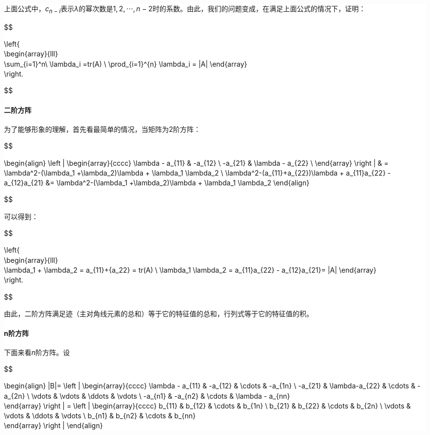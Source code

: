 上面公式中，$c_{n-i}$表示$\lambda$的幂次数是$1, 2, \cdots, n-2$时的系数。由此，我们的问题变成，在满足上面公式的情况下，证明：

$$

\left\{  
\begin{array}{lll}  
 \sum_{i=1}^n\ \lambda_i =tr(A)    \\
\prod_{i=1}^{n} \lambda_i = |A|
\end{array}  
\right.

$$

#### 二阶方阵

为了能够形象的理解，首先看最简单的情况，当矩阵为$2$阶方阵：

$$

\begin{align}
\left | 
\begin{array}{cccc}
\lambda - a_{11} & -a_{12}  \\
-a_{21} & \lambda - a_{22} \\
\end{array} 
\right | & = \lambda^2-(\lambda_1 +\lambda_2)\lambda + \lambda_1 \lambda_2 \\
\lambda^2-(a_{11}+a_{22})\lambda + a_{11}a_{22} - a_{12}a_{21} &= \lambda^2-(\lambda_1 +\lambda_2)\lambda + \lambda_1 \lambda_2
\end{align}

$$

可以得到：

$$

\left\{  
\begin{array}{lll}  
 \lambda_1 + \lambda_2 = a_{11}+{a_22} = tr(A)    \\
 \lambda_1  \lambda_2 = a_{11}a_{22} - a_{12}a_{21}= |A|
\end{array}  
\right.

$$

由此，二阶方阵满足迹（主对角线元素的总和）等于它的特征值的总和，行列式等于它的特征值的积。

#### n阶方阵

下面来看$n$阶方阵。设

$$

\begin{align}
|B|=  \left | 
\begin{array}{cccc}
\lambda - a_{11} & -a_{12} & \cdots & -a_{1n} \\
-a_{21} & \lambda-a_{22} & \cdots & -a_{2n}  \\
\vdots & \vdots  & \ddots & \vdots \\
-a_{n1} & -a_{n2} & \cdots & \lambda - a_{nn}  
\end{array} 
\right | =  \left | 
\begin{array}{cccc}
b_{11} & b_{12} & \cdots & b_{1n} \\
b_{21} & b_{22} & \cdots & b_{2n}  \\
\vdots & \vdots  & \ddots & \vdots \\
b_{n1} & b_{n2} & \cdots & b_{nn}  
\end{array} 
\right |
\end{align}